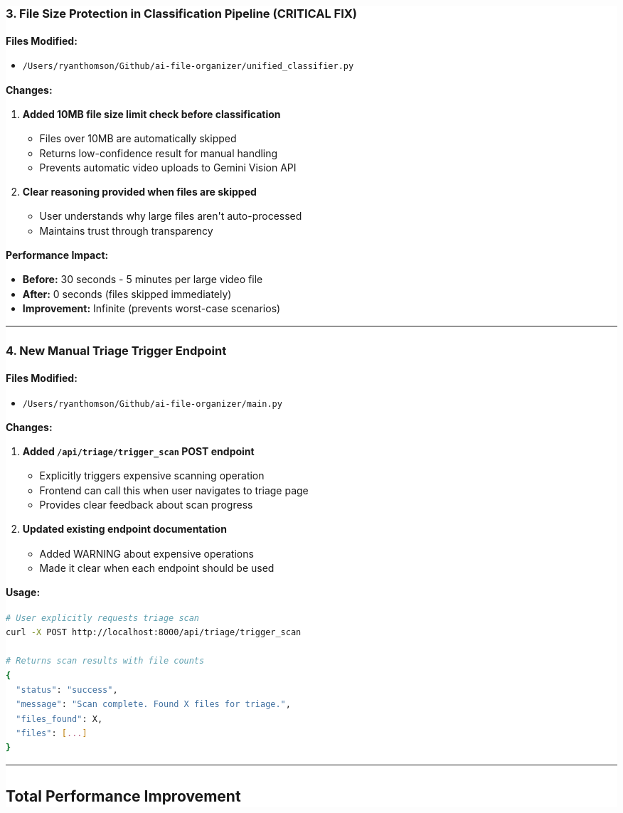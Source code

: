 
### 3. File Size Protection in Classification Pipeline (CRITICAL FIX)

**Files Modified:**
- `/Users/ryanthomson/Github/ai-file-organizer/unified_classifier.py`

**Changes:**
1. **Added 10MB file size limit check before classification**
   - Files over 10MB are automatically skipped
   - Returns low-confidence result for manual handling
   - Prevents automatic video uploads to Gemini Vision API

2. **Clear reasoning provided when files are skipped**
   - User understands why large files aren't auto-processed
   - Maintains trust through transparency

**Performance Impact:**
- **Before:** 30 seconds - 5 minutes per large video file
- **After:** 0 seconds (files skipped immediately)
- **Improvement:** Infinite (prevents worst-case scenarios)

---

### 4. New Manual Triage Trigger Endpoint

**Files Modified:**
- `/Users/ryanthomson/Github/ai-file-organizer/main.py`

**Changes:**
1. **Added `/api/triage/trigger_scan` POST endpoint**
   - Explicitly triggers expensive scanning operation
   - Frontend can call this when user navigates to triage page
   - Provides clear feedback about scan progress

2. **Updated existing endpoint documentation**
   - Added WARNING about expensive operations
   - Made it clear when each endpoint should be used

**Usage:**
```bash
# User explicitly requests triage scan
curl -X POST http://localhost:8000/api/triage/trigger_scan

# Returns scan results with file counts
{
  "status": "success",
  "message": "Scan complete. Found X files for triage.",
  "files_found": X,
  "files": [...]
}
```

---

## Total Performance Improvement
